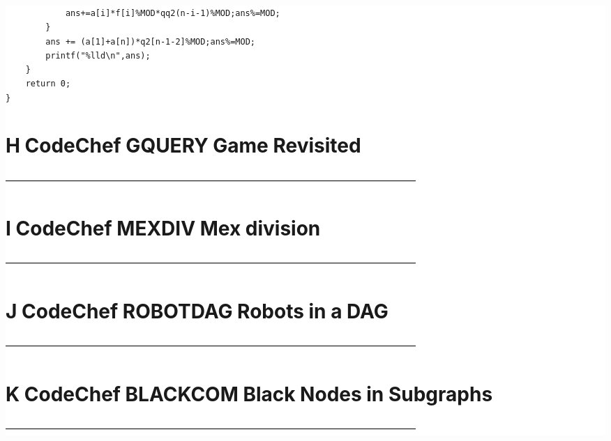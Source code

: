 ```
            ans+=a[i]*f[i]%MOD*qq2(n-i-1)%MOD;ans%=MOD;
        }
        ans += (a[1]+a[n])*q2[n-1-2]%MOD;ans%=MOD;
        printf("%lld\n",ans);
    }
    return 0;
}
```

# H	CodeChef GQUERY	Game Revisited
——————————————————————————————————————————
# I	CodeChef MEXDIV	Mex division
——————————————————————————————————————————
# J	CodeChef ROBOTDAG	Robots in a DAG
——————————————————————————————————————————
# K	CodeChef BLACKCOM	Black Nodes in Subgraphs
——————————————————————————————————————————

